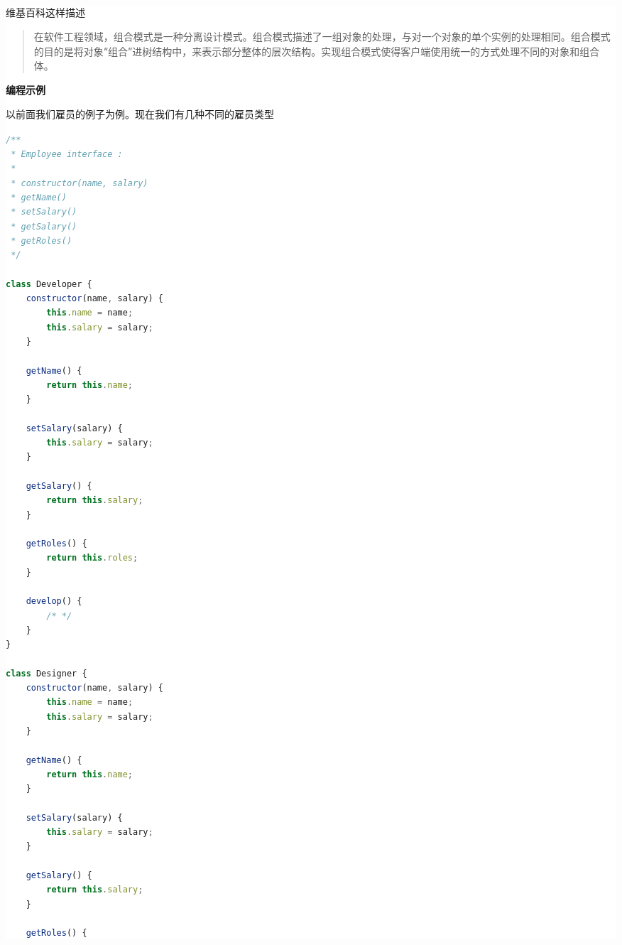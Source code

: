 维基百科这样描述

> 在软件工程领域，组合模式是一种分离设计模式。组合模式描述了一组对象的处理，与对一个对象的单个实例的处理相同。组合模式的目的是将对象“组合”进树结构中，来表示部分整体的层次结构。实现组合模式使得客户端使用统一的方式处理不同的对象和组合体。

**编程示例**

以前面我们雇员的例子为例。现在我们有几种不同的雇员类型

```js
/**
 * Employee interface :
 *
 * constructor(name, salary)
 * getName()
 * setSalary()
 * getSalary()
 * getRoles()
 */

class Developer {
    constructor(name, salary) {
        this.name = name;
        this.salary = salary;
    }

    getName() {
        return this.name;
    }

    setSalary(salary) {
        this.salary = salary;
    }

    getSalary() {
        return this.salary;
    }

    getRoles() {
        return this.roles;
    }

    develop() {
        /* */
    }
}

class Designer {
    constructor(name, salary) {
        this.name = name;
        this.salary = salary;
    }

    getName() {
        return this.name;
    }

    setSalary(salary) {
        this.salary = salary;
    }

    getSalary() {
        return this.salary;
    }

    getRoles() {
```